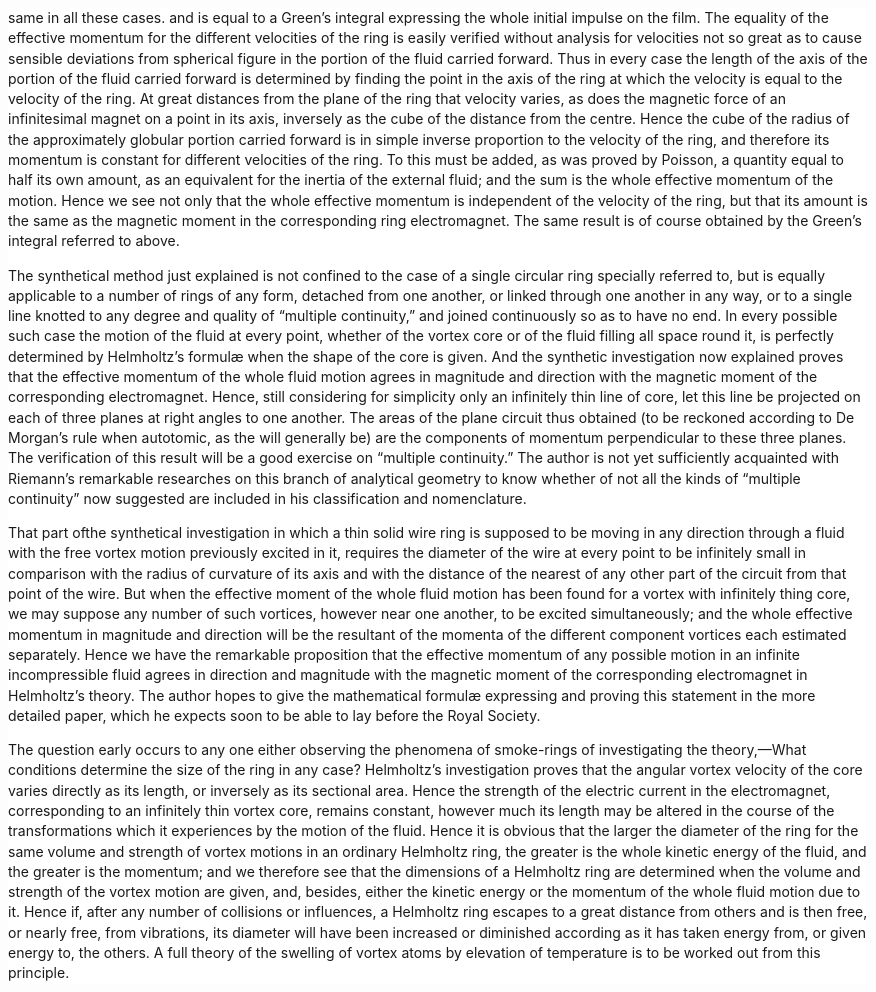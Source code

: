 same in all these cases. and is equal to a Green’s integral expressing the whole initial impulse on the film. The equality of the effective momentum for the different velocities of the ring is easily verified without analysis for velocities not so great as to cause sensible deviations from spherical figure in the portion of the fluid carried forward. Thus in every case the length of the axis of the portion of the fluid carried forward is determined by finding the point in the axis of the ring at which the velocity is equal to the velocity of the ring. At great distances from the plane of the ring that velocity varies, as does the magnetic force of an infinitesimal magnet on a point in its axis, inversely as the cube of the distance from the centre. Hence the cube of the radius of the approximately globular portion carried forward is in simple inverse proportion to the velocity of the ring, and therefore its momentum is constant for different velocities of the ring. To this must be added, as was proved by Poisson, a quantity equal to half its own amount, as an equivalent for the inertia of the external fluid; and the sum is the whole effective momentum of the motion. Hence we see not only that the whole effective momentum is independent of the velocity of the ring, but that its amount is the same as the magnetic moment in the corresponding ring electromagnet. The same result is of course obtained by the Green’s integral referred to above.

The synthetical method just explained is not confined to the case of a single circular ring specially referred to, but is equally applicable to a number of rings of any form, detached from one another, or linked through one another in any way, or to a single line knotted to any degree and quality of “multiple continuity,” and joined continuously so as to have no end. In every possible such case the motion of the fluid at every point, whether of the vortex core or of the fluid filling all space round it, is perfectly determined by Helmholtz’s formulæ when the shape of the core is given. And the synthetic investigation now explained proves that the effective momentum of the whole fluid motion agrees in magnitude and direction with the magnetic moment of the corresponding electromagnet. Hence, still considering for simplicity only an infinitely thin line of core, let this line be projected on each of three planes at right angles to one another. The areas of the plane circuit thus obtained (to be reckoned according to De Morgan’s rule when autotomic, as the will generally be) are the components of momentum perpendicular to these three planes. The verification of this result will be a good exercise on “multiple continuity.” The author is not yet sufficiently acquainted with Riemann’s remarkable researches on this branch of analytical geometry to know whether of not all the kinds of “multiple continuity” now suggested are included in his classification and nomenclature.

That part ofthe synthetical investigation in which a thin solid wire ring is supposed to be moving in any direction through a fluid with the free vortex motion previously excited in it, requires the diameter of the wire at every point to be infinitely small in comparison with the radius of curvature of its axis and with the distance of the nearest of any other part of the circuit from that point of the wire. But when the effective moment of the whole fluid motion has been found for a vortex with infinitely thing core, we may suppose any number of such vortices, however near one another, to be excited simultaneously; and the whole effective momentum in magnitude and direction will be the resultant of the momenta of the different component vortices each estimated separately. Hence we have the remarkable proposition that the effective momentum of any possible motion in an infinite incompressible fluid agrees in direction and magnitude with the magnetic moment of the corresponding electromagnet in Helmholtz’s theory. The author hopes to give the mathematical formulæ expressing and proving this statement in the more detailed paper, which he expects soon to be able to lay before the Royal Society.

The question early occurs to any one either observing the phenomena of smoke-rings of investigating the theory,—What conditions determine the size of the ring in any case? Helmholtz’s investigation proves that the angular vortex velocity of the core varies directly as its length, or inversely as its sectional area. Hence the strength of the electric current in the electromagnet, corresponding to an infinitely thin vortex core, remains constant, however much its length may be altered in the course of the transformations which it experiences by the motion of the fluid. Hence it is obvious that the larger the diameter of the ring for the same volume and strength of vortex motions in an ordinary Helmholtz ring, the greater is the whole kinetic energy of the fluid, and the greater is the momentum; and we therefore see that the dimensions of a Helmholtz ring are determined when the volume and strength of the vortex motion are given, and, besides, either the kinetic energy or the momentum of the whole fluid motion due to it. Hence if, after any number of collisions or influences, a Helmholtz ring escapes to a great distance from others and is then free, or nearly free, from vibrations, its diameter will have been increased or diminished according as it has taken energy from, or given energy to, the others. A full theory of the swelling of vortex atoms by elevation of temperature is to be worked out from this principle.
